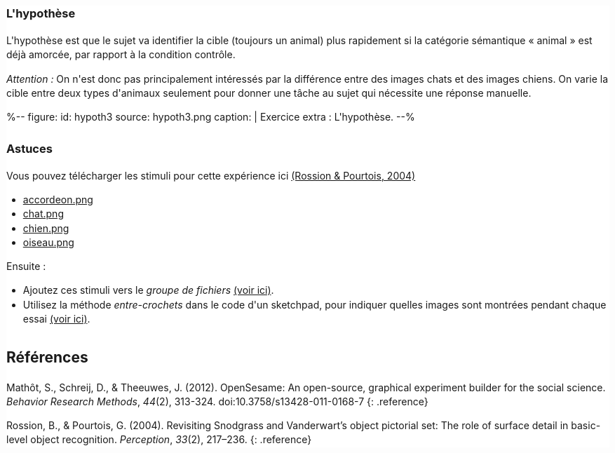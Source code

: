 ### L'hypothèse

L'hypothèse est que le sujet va identifier la cible (toujours un animal) plus rapidement si la catégorie sémantique « animal » est déjà amorcée, par rapport à la condition contrôle.

*Attention :* On n'est donc pas principalement intéressés par la différence entre des images chats et des images chiens. On varie la cible entre deux types d'animaux seulement pour donner une tâche au sujet qui nécessite une réponse manuelle.

%--
figure:
 id: hypoth3
 source: hypoth3.png
 caption: |
  Exercice extra : L'hypothèse.
--%

### Astuces

Vous pouvez télécharger les stimuli pour cette expérience ici [(Rossion & Pourtois, 2004)](#references)

- [accordeon.png](/attachments/amorcage-categorique/accordeon.png)
- [chat.png](/attachments/amorcage-categorique/chat.png)
- [chien.png](/attachments/amorcage-categorique/chien.png)
- [oiseau.png](/attachments/amorcage-categorique/oiseau.png)

Ensuite :

- Ajoutez ces stimuli vers le *groupe de fichiers* [(voir ici)][workshop-part2].
- Utilisez la méthode *entre-crochets* dans le code d'un sketchpad, pour indiquer quelles images sont montrées pendant chaque essai [(voir ici)][workshop-part2].

## Références

Math&ocirc;t, S., Schreij, D., & Theeuwes, J. (2012). OpenSesame: An open-source, graphical experiment builder for the social science. *Behavior Research Methods*, *44*(2), 313-324. doi:10.3758/s13428-011-0168-7
{: .reference}

Rossion, B., & Pourtois, G. (2004). Revisiting Snodgrass and Vanderwart’s object pictorial set: The role of surface detail in basic-level object recognition. *Perception*, *33*(2), 217–236.
{: .reference}

[download]: /getting-opensesame/download/
[feedback]: /usage/feedback/
[forms]: /forms/about/
[forms-opensesame]: /forms/custom-forms/#opensesame-script
[forms-performance]: /forms/performance-issues-and-troubleshooting/
[forms-python]: /forms/custom-forms/#python
[slides]: /attachments/amorcage-categorique/Workshop_OpenSesame_Part1.pdf
[variables]: /usage/variables-and-conditional-statements/#using-variables
[responses]: /usage/collecting-responses/
[tutorial]: /usage/step-by-step-tutorial/
[html-subset]: /usage/text-formatting/
[aps-page]: http://aps.psychologicalscience.org/convention/program_2013/search/viewProgram.cfm?Abstract_ID=26153
[smep]: http://www.smep.org/
[pdf]: /aps2013/index.pdf
[prepare-run]: /usage/prepare-run/#sketchpad-feedback
[workshop-part2]: http://osdoc.cogsci.nl/tutorials/direction-du-regard/
